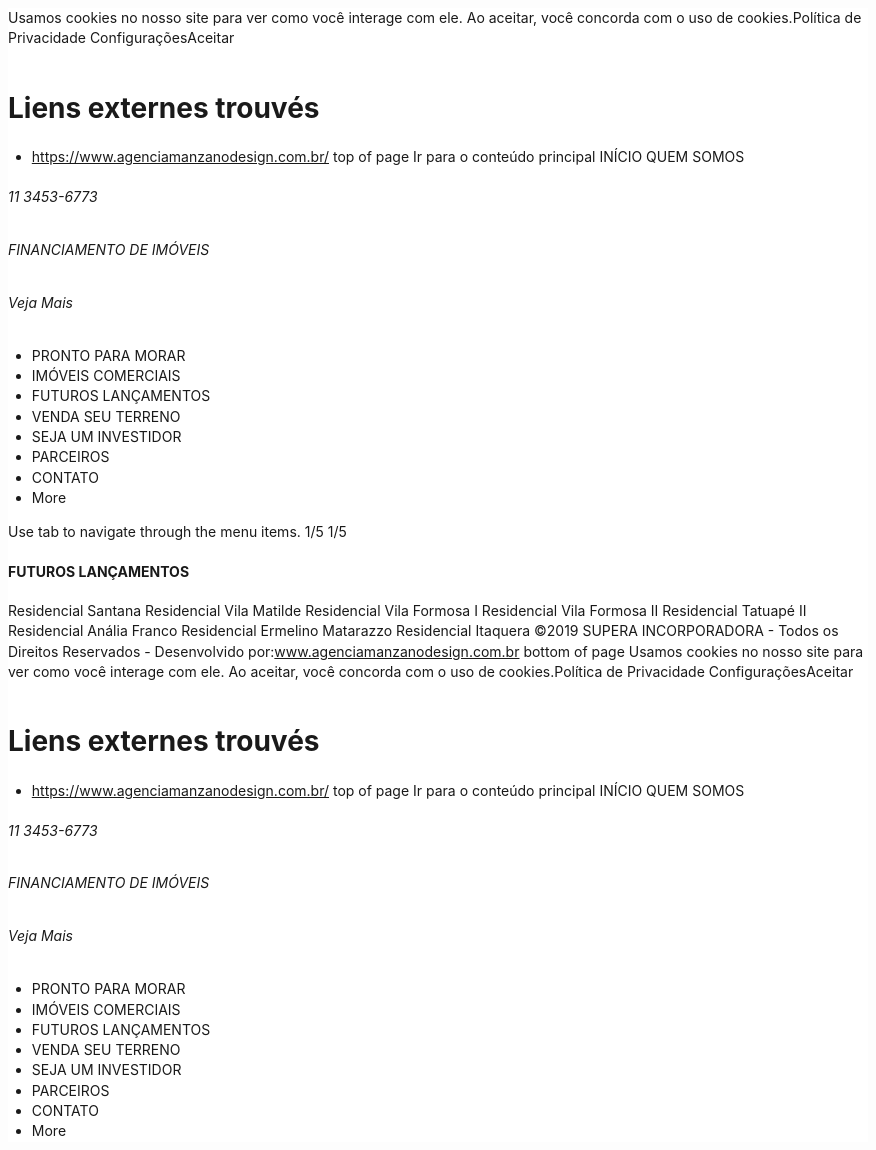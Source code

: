 Usamos cookies no nosso site para ver como você interage com ele. Ao aceitar, você concorda com o uso de cookies.Política de Privacidade
ConfiguraçõesAceitar


# Liens externes trouvés
- https://www.agenciamanzanodesign.com.br/
top of page
Ir para o conteúdo principal
INÍCIO
QUEM SOMOS
###### 11 3453-6773
###### FINANCIAMENTO DE IMÓVEIS
###### Veja Mais
  * PRONTO PARA MORAR
  * IMÓVEIS COMERCIAIS
  * FUTUROS LANÇAMENTOS
  * VENDA SEU TERRENO
  * SEJA UM INVESTIDOR
  * PARCEIROS
  * CONTATO
  * More


Use tab to navigate through the menu items.
1/5
1/5
#### FUTUROS LANÇAMENTOS
Residencial Santana
Residencial Vila Matilde
Residencial Vila Formosa I
Residencial Vila Formosa II
Residencial Tatuapé II
Residencial Anália Franco
Residencial Ermelino Matarazzo
Residencial Itaquera
©2019 SUPERA INCORPORADORA - Todos os Direitos Reservados - Desenvolvido por:www.agenciamanzanodesign.com.br
bottom of page
Usamos cookies no nosso site para ver como você interage com ele. Ao aceitar, você concorda com o uso de cookies.Política de Privacidade
ConfiguraçõesAceitar


# Liens externes trouvés
- https://www.agenciamanzanodesign.com.br/
top of page
Ir para o conteúdo principal
INÍCIO
QUEM SOMOS
###### 11 3453-6773
###### FINANCIAMENTO DE IMÓVEIS
###### Veja Mais
  * PRONTO PARA MORAR
  * IMÓVEIS COMERCIAIS
  * FUTUROS LANÇAMENTOS
  * VENDA SEU TERRENO
  * SEJA UM INVESTIDOR
  * PARCEIROS
  * CONTATO
  * More
